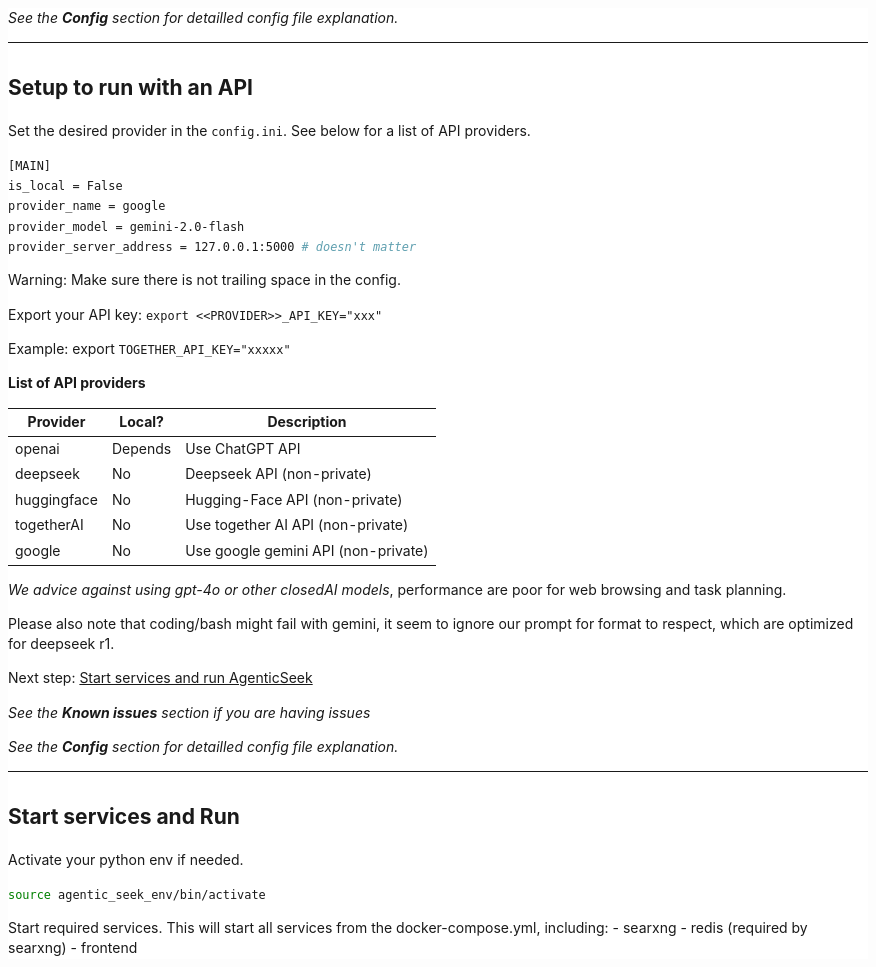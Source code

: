 *See the **Config** section for detailled config file explanation.*

---

## Setup to run with an API

Set the desired provider in the `config.ini`. See below for a list of API providers.

```sh
[MAIN]
is_local = False
provider_name = google
provider_model = gemini-2.0-flash
provider_server_address = 127.0.0.1:5000 # doesn't matter
```
Warning: Make sure there is not trailing space in the config.

Export your API key: `export <<PROVIDER>>_API_KEY="xxx"`

Example: export `TOGETHER_API_KEY="xxxxx"`

**List of API providers**
  
| Provider  | Local? | Description                                               |
|-----------|--------|-----------------------------------------------------------|
| openai    | Depends  | Use ChatGPT API  |
| deepseek  | No     | Deepseek API (non-private)                            |
| huggingface| No    | Hugging-Face API (non-private)                            |
| togetherAI | No    | Use together AI API (non-private)                         |
| google | No    | Use google gemini API (non-private)                         |

*We advice against using gpt-4o or other closedAI models*, performance are poor for web browsing and task planning.

Please also note that coding/bash might fail with gemini, it seem to ignore our prompt for format to respect, which are optimized for deepseek r1.

Next step: [Start services and run AgenticSeek](#Start-services-and-Run)

*See the **Known issues** section if you are having issues*

*See the **Config** section for detailled config file explanation.*

---

## Start services and Run

Activate your python env if needed.
```sh
source agentic_seek_env/bin/activate
```

Start required services. This will start all services from the docker-compose.yml, including:
    - searxng
    - redis (required by searxng)
    - frontend
